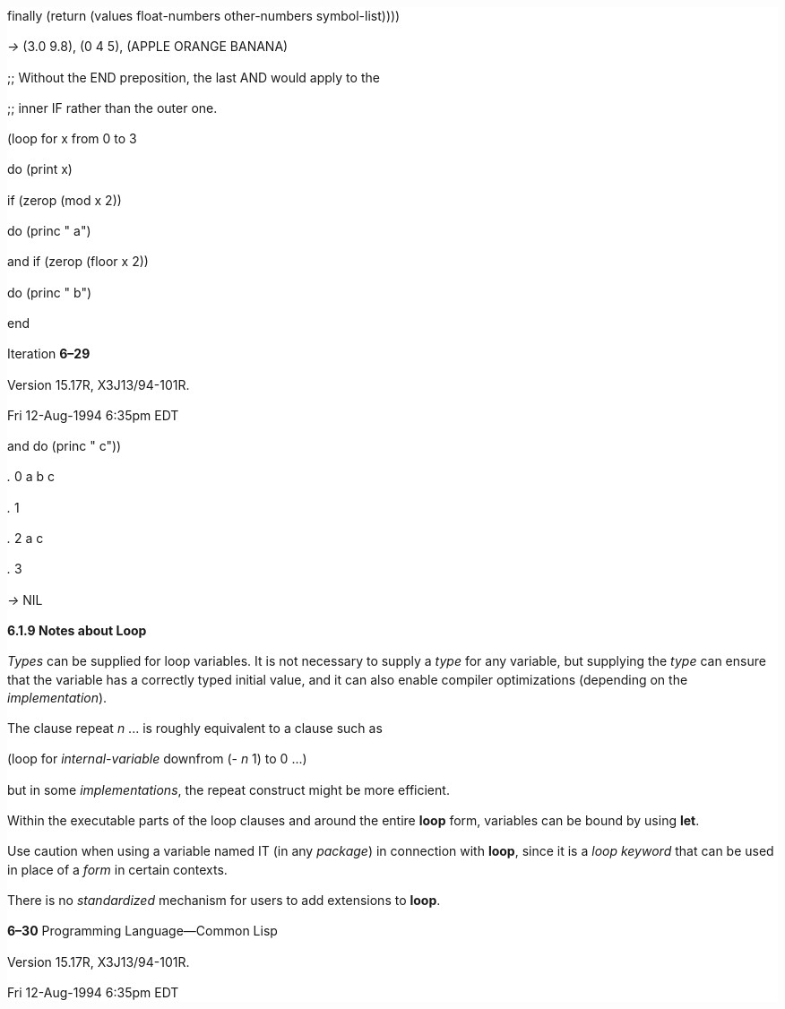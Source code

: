 finally (return (values float-numbers other-numbers symbol-list)))) 

*→* (3.0 9.8), (0 4 5), (APPLE ORANGE BANANA) 

;; Without the END preposition, the last AND would apply to the 

;; inner IF rather than the outer one. 

(loop for x from 0 to 3 

do (print x) 

if (zerop (mod x 2)) 

do (princ " a") 

and if (zerop (floor x 2)) 

do (princ " b") 

end 

Iteration **6–29**

Version 15.17R, X3J13/94-101R. 

Fri 12-Aug-1994 6:35pm EDT 

and do (princ " c")) 

*.* 0 a b c 

*.* 1 

*.* 2 a c 

*.* 3 

*→* NIL 

**6.1.9 Notes about Loop** 

*Types* can be supplied for loop variables. It is not necessary to supply a *type* for any variable, but supplying the *type* can ensure that the variable has a correctly typed initial value, and it can also enable compiler optimizations (depending on the *implementation*). 

The clause repeat *n* ... is roughly equivalent to a clause such as 

(loop for *internal-variable* downfrom (- *n* 1) to 0 ...) 

but in some *implementations*, the repeat construct might be more efficient. 

Within the executable parts of the loop clauses and around the entire **loop** form, variables can be bound by using **let**. 

Use caution when using a variable named IT (in any *package*) in connection with **loop**, since it is a *loop keyword* that can be used in place of a *form* in certain contexts. 

There is no *standardized* mechanism for users to add extensions to **loop**. 

**6–30** Programming Language—Common Lisp

Version 15.17R, X3J13/94-101R. 

Fri 12-Aug-1994 6:35pm EDT 
